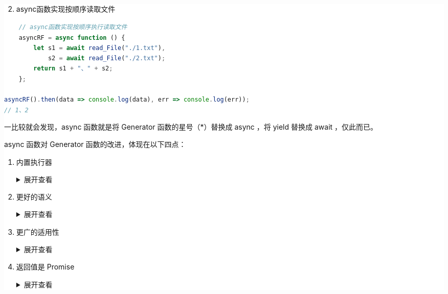 2. async函数实现按顺序读取文件
```javascript
    // async函数实现按顺序执行读取文件
    asyncRF = async function () {
        let s1 = await read_File("./1.txt"),
            s2 = await read_File("./2.txt");
        return s1 + "、" + s2;
    };

asyncRF().then(data => console.log(data), err => console.log(err));
// 1、2
```

一比较就会发现，async 函数就是将 Generator 函数的星号（*）替换成 async ，将 yield 替换成 await ，仅此而已。

async 函数对 Generator 函数的改进，体现在以下四点：
1. 内置执行器
    <details>
    <summary>展开查看</summary>
    <pre>
    Generator 函数的执行必须靠执行器，
    所以才有了co模块，而 async 函数自带执行器。
    <code>
    let foo = async function(){await 1};
    foo();
    </code></pre>
    </details>

2. 更好的语义
    <details>
    <summary>展开查看</summary>
    <pre>
    async 和 await ，比起 星号 和 yield ，语义更清楚了。
    <font color=red>async 表示函数里有异步操作</font>；
    <font color=red>await 表示紧跟在后面的表达式需要等待结果</font>。
    </pre>
    </details>

3. 更广的适用性
    <details>
    <summary>展开查看</summary>
    <pre>
    co模块约定，yield命令后面只能是 Thunk 函数或 Promise 对象，
    而async函数的await命令后面，可以是 Promise 对象和原始类型的值。
    （数值、字符串和布尔值，但这时会自动转成立即 resolved 的 Promise 对象）
    </pre>
    </details>

4. 返回值是 Promise
    <details>
    <summary>展开查看</summary>
    <pre>
    async 函数的返回值是 Promise 对象，这比 Generator 函数的返回值是 Iterator 对象方便多了。
    你可以用 then 方法指定下一步的操作。
    </pre>
    </details>
